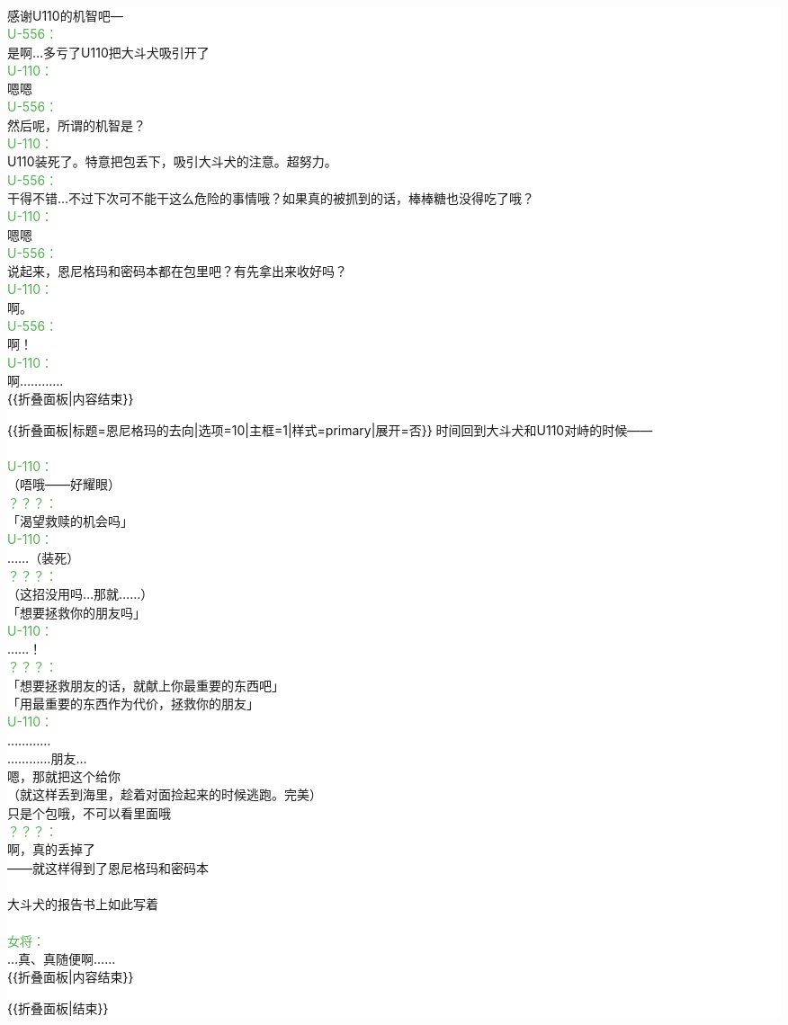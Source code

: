 感谢U110的机智吧—<br>
<span style="color:#4eb24e;">U-556：</span><br>
是啊…多亏了U110把大斗犬吸引开了<br>
<span style="color:#4eb24e;">U-110：</span><br>
嗯嗯<br>
<span style="color:#4eb24e;">U-556：</span><br>
然后呢，所谓的机智是？<br>
<span style="color:#4eb24e;">U-110：</span><br>
U110装死了。特意把包丢下，吸引大斗犬的注意。超努力。<br>
<span style="color:#4eb24e;">U-556：</span><br>
干得不错…不过下次可不能干这么危险的事情哦？如果真的被抓到的话，棒棒糖也没得吃了哦？<br>
<span style="color:#4eb24e;">U-110：</span><br>
嗯嗯<br>
<span style="color:#4eb24e;">U-556：</span><br>
说起来，恩尼格玛和密码本都在包里吧？有先拿出来收好吗？<br>
<span style="color:#4eb24e;">U-110：</span><br>
啊。<br>
<span style="color:#4eb24e;">U-556：</span><br>
啊！<br>
<span style="color:#4eb24e;">U-110：</span><br>
啊…………<br>
{{折叠面板|内容结束}}

{{折叠面板|标题=恩尼格玛的去向|选项=10|主框=1|样式=primary|展开=否}}
时间回到大斗犬和U110对峙的时候——<br>
<br>
<span style="color:#4eb24e;">U-110：</span><br>
（唔哦——好耀眼）<br>
<span style="color:#4eb24e;">？？？：</span><br>
「渴望救赎的机会吗」<br>
<span style="color:#4eb24e;">U-110：</span><br>
……（装死）<br>
<span style="color:#4eb24e;">？？？：</span><br>
（这招没用吗…那就……）<br>
「想要拯救你的朋友吗」<br>
<span style="color:#4eb24e;">U-110：</span><br>
……！<br>
<span style="color:#4eb24e;">？？？：</span><br>
「想要拯救朋友的话，就献上你最重要的东西吧」<br>
「用最重要的东西作为代价，拯救你的朋友」<br>
<span style="color:#4eb24e;">U-110：</span><br>
…………<br>
…………朋友…<br>
嗯，那就把这个给你<br>
（就这样丢到海里，趁着对面捡起来的时候逃跑。完美）<br>
只是个包哦，不可以看里面哦<br>
<span style="color:#4eb24e;">？？？：</span><br>
啊，真的丢掉了<br>
——就这样得到了恩尼格玛和密码本<br>
<br>
大斗犬的报告书上如此写着<br>
<br>
<span style="color:#4eb24e;">女将：</span><br>
…真、真随便啊……<br>
{{折叠面板|内容结束}}

{{折叠面板|结束}}
